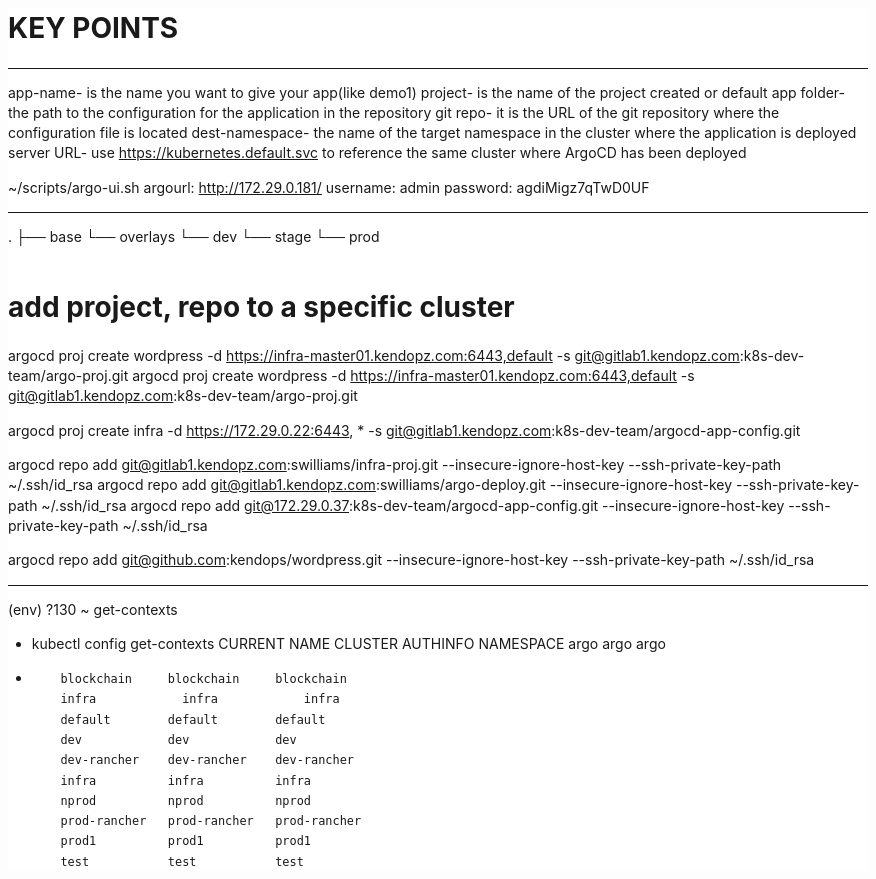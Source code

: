 # KEY POINTS
___________________________________________
app-name- is the name you want to give your app(like demo1)
project- is the name of the project created or default
app folder- the path to the configuration for the application in the repository
git repo- it is the URL of the git repository where the configuration file is located
dest-namespace- the name of the target namespace in the cluster where the application is deployed
server URL- use https://kubernetes.default.svc to reference the same cluster where ArgoCD has been deployed

~/scripts/argo-ui.sh 
argourl: http://172.29.0.181/
username: admin
password: agdiMigz7qTwD0UF


----------------------------------------------------------------------------------
.
├── base
└── overlays
    └── dev
    └── stage
    └── prod


# add project, repo to a specific cluster
argocd proj create wordpress -d https://infra-master01.kendopz.com:6443,default -s git@gitlab1.kendopz.com:k8s-dev-team/argo-proj.git
argocd proj create wordpress -d https://infra-master01.kendopz.com:6443,default -s git@gitlab1.kendopz.com:k8s-dev-team/argo-proj.git

argocd proj create infra -d https://172.29.0.22:6443, * -s git@gitlab1.kendopz.com:k8s-dev-team/argocd-app-config.git

argocd repo add git@gitlab1.kendopz.com:swilliams/infra-proj.git --insecure-ignore-host-key --ssh-private-key-path ~/.ssh/id_rsa
argocd repo add git@gitlab1.kendopz.com:swilliams/argo-deploy.git --insecure-ignore-host-key --ssh-private-key-path ~/.ssh/id_rsa
argocd repo add git@172.29.0.37:k8s-dev-team/argocd-app-config.git --insecure-ignore-host-key --ssh-private-key-path ~/.ssh/id_rsa


argocd repo add git@github.com:kendops/wordpress.git --insecure-ignore-host-key --ssh-private-key-path ~/.ssh/id_rsa

-----------

(env) ?130 ~  get-contexts 
+ kubectl config get-contexts
CURRENT   NAME           CLUSTER        AUTHINFO       NAMESPACE
          argo           argo           argo
*         blockchain     blockchain     blockchain
          infra            infra            infra
          default        default        default
          dev            dev            dev
          dev-rancher    dev-rancher    dev-rancher
          infra          infra          infra
          nprod          nprod          nprod
          prod-rancher   prod-rancher   prod-rancher
          prod1          prod1          prod1
          test           test           test
